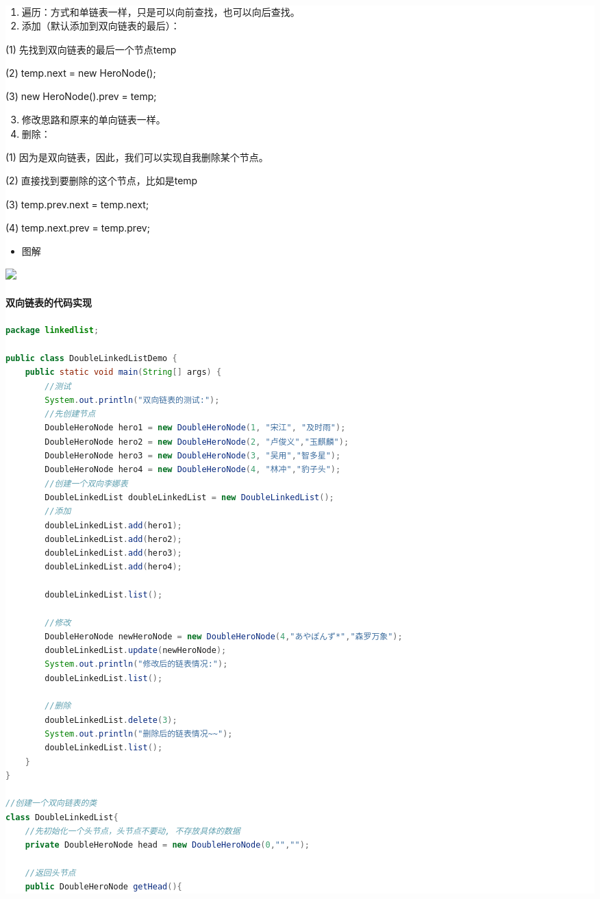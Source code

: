 1. 遍历：方式和单链表一样，只是可以向前查找，也可以向后查找。
2. 添加（默认添加到双向链表的最后）：

(1) 先找到双向链表的最后一个节点temp

(2) temp.next = new HeroNode();

(3) new HeroNode().prev = temp;

3. 修改思路和原来的单向链表一样。
4. 删除：

(1) 因为是双向链表，因此，我们可以实现自我删除某个节点。

(2) 直接找到要删除的这个节点，比如是temp

(3) temp.prev.next = temp.next;

(4) temp.next.prev = temp.prev;

* 图解

![](http://124.222.43.240:2334/upload/2022-7-7$83142Asdz2.jpg)

#### 双向链表的代码实现

~~~java
package linkedlist;

public class DoubleLinkedListDemo {
    public static void main(String[] args) {
        //测试
        System.out.println("双向链表的测试:");
        //先创建节点
        DoubleHeroNode hero1 = new DoubleHeroNode(1, "宋江", "及时雨");
        DoubleHeroNode hero2 = new DoubleHeroNode(2, "卢俊义","玉麒麟");
        DoubleHeroNode hero3 = new DoubleHeroNode(3, "吴用","智多星");
        DoubleHeroNode hero4 = new DoubleHeroNode(4, "林冲","豹子头");
        //创建一个双向李娜表
        DoubleLinkedList doubleLinkedList = new DoubleLinkedList();
        //添加
        doubleLinkedList.add(hero1);
        doubleLinkedList.add(hero2);
        doubleLinkedList.add(hero3);
        doubleLinkedList.add(hero4);

        doubleLinkedList.list();

        //修改
        DoubleHeroNode newHeroNode = new DoubleHeroNode(4,"あやぽんず*","森罗万象");
        doubleLinkedList.update(newHeroNode);
        System.out.println("修改后的链表情况:");
        doubleLinkedList.list();

        //删除
        doubleLinkedList.delete(3);
        System.out.println("删除后的链表情况~~");
        doubleLinkedList.list();
    }
}

//创建一个双向链表的类
class DoubleLinkedList{
    //先初始化一个头节点，头节点不要动, 不存放具体的数据
    private DoubleHeroNode head = new DoubleHeroNode(0,"","");

    //返回头节点
    public DoubleHeroNode getHead(){
~~~